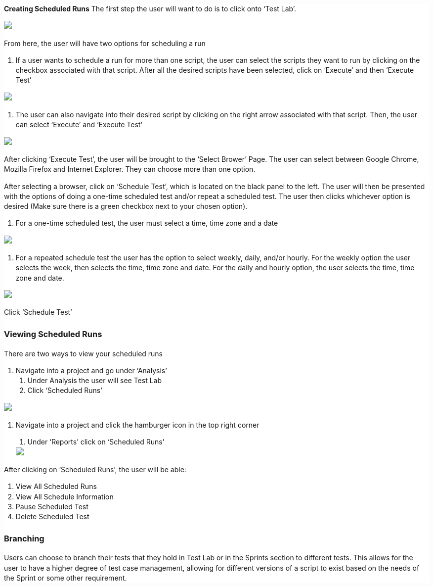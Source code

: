 **Creating Scheduled Runs**
The first step the user will want to do is to click onto ‘Test Lab’.

<img src="https://dmdug58z0ycm2.cloudfront.net/production/pub-site/images/_webimages/Create_Schedule_Run_1.png">

From here, the user will have two options for scheduling a run

1. If a user wants to schedule a run for more than one script, the user can select the scripts they want to run by clicking on the checkbox associated with that script. After all the desired scripts have been selected, click on ‘Execute’ and then ‘Execute Test’

<img src="https://dmdug58z0ycm2.cloudfront.net/production/pub-site/images/_webimages/Create_Schedule_Run_2.png">

1. The user can also navigate into their desired script by clicking on the right arrow associated with that script. Then, the user can select ‘Execute’ and ‘Execute Test’

<img src="https://dmdug58z0ycm2.cloudfront.net/production/pub-site/images/_webimages/Create_Schedule_Run_3.png">

After clicking ‘Execute Test’, the user will be brought to the ‘Select Brower’ Page. The user can select between Google Chrome, Mozilla Firefox and Internet Explorer. They can choose more than one option.

After selecting a browser, click on ‘Schedule Test’, which is located on the black panel to the left. The user will then be presented with the options of doing a one-time scheduled test and/or repeat a scheduled test. The user then clicks whichever option is desired (Make sure there is a green checkbox next to your chosen option).

1. For a one-time scheduled test, the user must select a time, time zone and a date

<img src="https://dmdug58z0ycm2.cloudfront.net/production/pub-site/images/_webimages/Create_Schedule_Run_4.png">

1. For a repeated schedule test the user has the option to select weekly, daily, and/or hourly. For the weekly option the user selects the week, then selects the time, time zone and date. For the daily and hourly option, the user selects the time, time zone and date.

<img src="https://dmdug58z0ycm2.cloudfront.net/production/pub-site/images/_webimages/Create_Schedule_Run_5.png">

Click ‘Schedule Test’
### **Viewing Scheduled Runs**
There are two ways to view your scheduled runs

1. Navigate into a project and go under ‘Analysis’
   1. Under Analysis the user will see Test Lab
   1. Click ‘Scheduled Runs’

<img src="https://dmdug58z0ycm2.cloudfront.net/production/pub-site/images/_webimages/View_Schedule_Run_1.png">

1. Navigate into a project and click the hamburger icon in the top right corner
   1. Under ‘Reports’ click on ‘Scheduled Runs’

   <img src="https://dmdug58z0ycm2.cloudfront.net/production/pub-site/images/_webimages/View_Schedule_Run_2.png">

After clicking on ‘Scheduled Runs’, the user will be able:

1. View All Scheduled Runs
1. View All Schedule Information
1. Pause Scheduled Test
1. Delete Scheduled Test
### **Branching**
Users can choose to branch their tests that they hold in Test Lab or in the Sprints section to different tests. This allows for the user to have a higher degree of test case management, allowing for different versions of a script to exist based on the needs of the Sprint or some other requirement.

